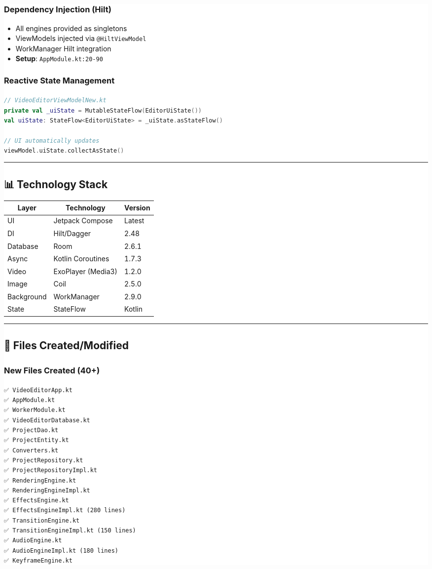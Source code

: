 ```
```

### **Dependency Injection (Hilt)**
- All engines provided as singletons
- ViewModels injected via `@HiltViewModel`
- WorkManager Hilt integration
- **Setup**: `AppModule.kt:20-90`

### **Reactive State Management**
```kotlin
// VideoEditorViewModelNew.kt
private val _uiState = MutableStateFlow(EditorUiState())
val uiState: StateFlow<EditorUiState> = _uiState.asStateFlow()

// UI automatically updates
viewModel.uiState.collectAsState()
```

---

## 📊 **Technology Stack**

| Layer | Technology | Version |
|-------|-----------|---------|
| UI | Jetpack Compose | Latest |
| DI | Hilt/Dagger | 2.48 |
| Database | Room | 2.6.1 |
| Async | Kotlin Coroutines | 1.7.3 |
| Video | ExoPlayer (Media3) | 1.2.0 |
| Image | Coil | 2.5.0 |
| Background | WorkManager | 2.9.0 |
| State | StateFlow | Kotlin |

---

## 📝 **Files Created/Modified**

### **New Files Created (40+)**
```
✅ VideoEditorApp.kt
✅ AppModule.kt
✅ WorkerModule.kt
✅ VideoEditorDatabase.kt
✅ ProjectDao.kt
✅ ProjectEntity.kt
✅ Converters.kt
✅ ProjectRepository.kt
✅ ProjectRepositoryImpl.kt
✅ RenderingEngine.kt
✅ RenderingEngineImpl.kt
✅ EffectsEngine.kt
✅ EffectsEngineImpl.kt (280 lines)
✅ TransitionEngine.kt
✅ TransitionEngineImpl.kt (150 lines)
✅ AudioEngine.kt
✅ AudioEngineImpl.kt (180 lines)
✅ KeyframeEngine.kt
```